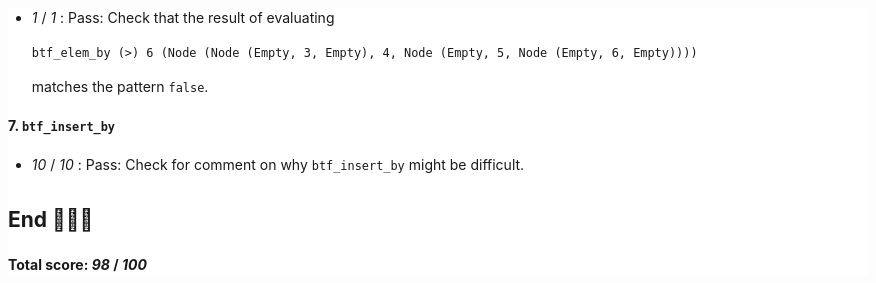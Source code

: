    




+  _1_ / _1_ : Pass: 
Check that the result of evaluating
   ```
   btf_elem_by (>) 6 (Node (Node (Empty, 3, Empty), 4, Node (Empty, 5, Node (Empty, 6, Empty))))
   ```
   matches the pattern `false`.

   




#### 7. ``btf_insert_by``

+  _10_ / _10_ : Pass: Check for comment on why `btf_insert_by` might be difficult.

    

## End 🤖📄💁

#### Total score: _98_ / _100_


